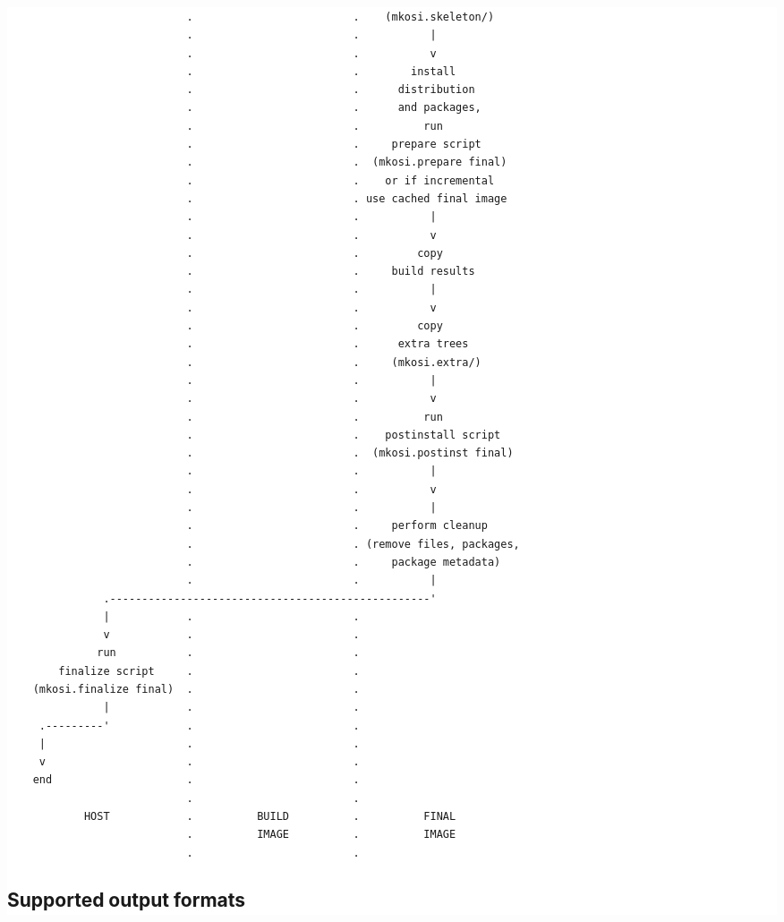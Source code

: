 ```
                            .                         .    (mkosi.skeleton/)
                            .                         .           |
                            .                         .           v
                            .                         .        install
                            .                         .      distribution
                            .                         .      and packages,
                            .                         .          run
                            .                         .     prepare script
                            .                         .  (mkosi.prepare final)
                            .                         .    or if incremental
                            .                         . use cached final image
                            .                         .           |
                            .                         .           v
                            .                         .         copy
                            .                         .     build results
                            .                         .           |
                            .                         .           v
                            .                         .         copy
                            .                         .      extra trees
                            .                         .     (mkosi.extra/)
                            .                         .           |
                            .                         .           v
                            .                         .          run
                            .                         .    postinstall script
                            .                         .  (mkosi.postinst final)
                            .                         .           |
                            .                         .           v
                            .                         .           |
                            .                         .     perform cleanup
                            .                         . (remove files, packages,
                            .                         .     package metadata)
                            .                         .           |
               .--------------------------------------------------'
               |            .                         .
               v            .                         .
              run           .                         .
        finalize script     .                         .
    (mkosi.finalize final)  .                         .
               |            .                         .
     .---------'            .                         .
     |                      .                         .
     v                      .                         .
    end                     .                         .
                            .                         .
            HOST            .          BUILD          .          FINAL
                            .          IMAGE          .          IMAGE
                            .                         .
```

## Supported output formats
